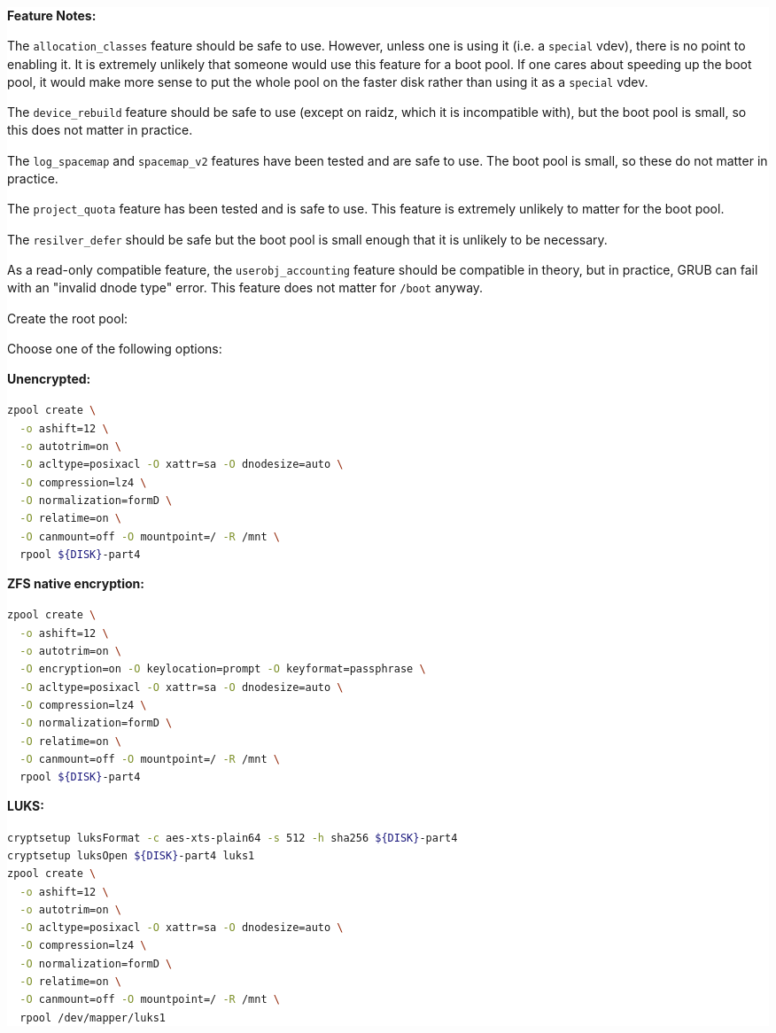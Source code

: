 **Feature Notes:**

The `allocation_classes` feature should be safe to use. However, unless one is using it (i.e. a `special` vdev), there is no point to enabling it. It is extremely unlikely that someone would use this feature for a boot pool. If one cares about speeding up the boot pool, it would make more sense to put the whole pool on the faster disk rather than using it as a `special` vdev.

The `device_rebuild` feature should be safe to use (except on raidz, which it is incompatible with), but the boot pool is small, so this does not matter in practice.

The `log_spacemap` and `spacemap_v2` features have been tested and are safe to use. The boot pool is small, so these do not matter in practice.

The `project_quota` feature has been tested and is safe to use. This feature is extremely unlikely to matter for the boot pool.

The `resilver_defer` should be safe but the boot pool is small enough that it is unlikely to be necessary.

As a read-only compatible feature, the `userobj_accounting` feature should be compatible in theory, but in practice, GRUB can fail with an "invalid dnode type" error. This feature does not matter for `/boot` anyway.

Create the root pool:

Choose one of the following options:

**Unencrypted:**
```bash
zpool create \
  -o ashift=12 \
  -o autotrim=on \
  -O acltype=posixacl -O xattr=sa -O dnodesize=auto \
  -O compression=lz4 \
  -O normalization=formD \
  -O relatime=on \
  -O canmount=off -O mountpoint=/ -R /mnt \
  rpool ${DISK}-part4
```

**ZFS native encryption:**
```bash
zpool create \
  -o ashift=12 \
  -o autotrim=on \
  -O encryption=on -O keylocation=prompt -O keyformat=passphrase \
  -O acltype=posixacl -O xattr=sa -O dnodesize=auto \
  -O compression=lz4 \
  -O normalization=formD \
  -O relatime=on \
  -O canmount=off -O mountpoint=/ -R /mnt \
  rpool ${DISK}-part4
```

**LUKS:**
```bash
cryptsetup luksFormat -c aes-xts-plain64 -s 512 -h sha256 ${DISK}-part4
cryptsetup luksOpen ${DISK}-part4 luks1
zpool create \
  -o ashift=12 \
  -o autotrim=on \
  -O acltype=posixacl -O xattr=sa -O dnodesize=auto \
  -O compression=lz4 \
  -O normalization=formD \
  -O relatime=on \
  -O canmount=off -O mountpoint=/ -R /mnt \
  rpool /dev/mapper/luks1
```
